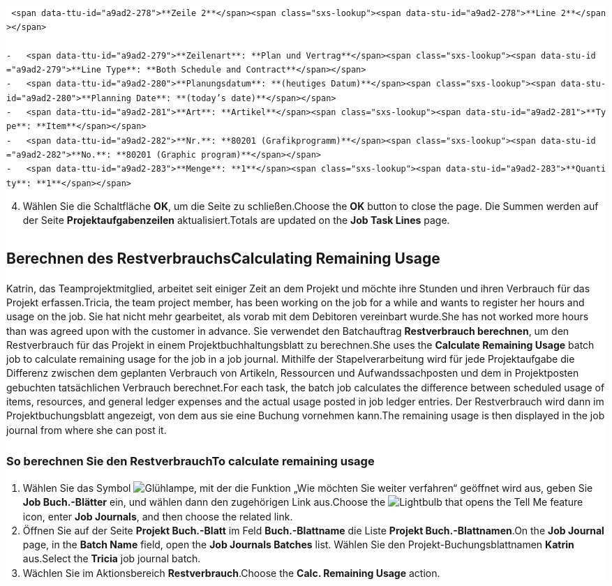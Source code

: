      <span data-ttu-id="a9ad2-278">**Zeile 2**</span><span class="sxs-lookup"><span data-stu-id="a9ad2-278">**Line 2**</span></span>  

    -   <span data-ttu-id="a9ad2-279">**Zeilenart**: **Plan und Vertrag**</span><span class="sxs-lookup"><span data-stu-id="a9ad2-279">**Line Type**: **Both Schedule and Contract**</span></span>  
    -   <span data-ttu-id="a9ad2-280">**Planungsdatum**: **(heutiges Datum)**</span><span class="sxs-lookup"><span data-stu-id="a9ad2-280">**Planning Date**: **(today’s date)**</span></span>  
    -   <span data-ttu-id="a9ad2-281">**Art**: **Artikel**</span><span class="sxs-lookup"><span data-stu-id="a9ad2-281">**Type**: **Item**</span></span>  
    -   <span data-ttu-id="a9ad2-282">**Nr.**: **80201 (Grafikprogramm)**</span><span class="sxs-lookup"><span data-stu-id="a9ad2-282">**No.**: **80201 (Graphic program)**</span></span>  
    -   <span data-ttu-id="a9ad2-283">**Menge**: **1**</span><span class="sxs-lookup"><span data-stu-id="a9ad2-283">**Quantity**: **1**</span></span>  

4.  <span data-ttu-id="a9ad2-284">Wählen Sie die Schaltfläche **OK**, um die Seite zu schließen.</span><span class="sxs-lookup"><span data-stu-id="a9ad2-284">Choose the **OK** button to close the page.</span></span> <span data-ttu-id="a9ad2-285">Die Summen werden auf der Seite **Projektaufgabenzeilen** aktualisiert.</span><span class="sxs-lookup"><span data-stu-id="a9ad2-285">Totals are updated on the **Job Task Lines** page.</span></span>  

## <a name="calculating-remaining-usage"></a><span data-ttu-id="a9ad2-286">Berechnen des Restverbrauchs</span><span class="sxs-lookup"><span data-stu-id="a9ad2-286">Calculating Remaining Usage</span></span>  
 <span data-ttu-id="a9ad2-287">Katrin, das Teamprojektmitglied, arbeitet seit einiger Zeit an dem Projekt und möchte ihre Stunden und ihren Verbrauch für das Projekt erfassen.</span><span class="sxs-lookup"><span data-stu-id="a9ad2-287">Tricia, the team project member, has been working on the job for a while and wants to register her hours and usage on the job.</span></span> <span data-ttu-id="a9ad2-288">Sie hat nicht mehr gearbeitet, als vorab mit dem Debitoren vereinbart wurde.</span><span class="sxs-lookup"><span data-stu-id="a9ad2-288">She has not worked more hours than was agreed upon with the customer in advance.</span></span> <span data-ttu-id="a9ad2-289">Sie verwendet den Batchauftrag **Restverbrauch berechnen**, um den Restverbrauch für das Projekt in einem Projektbuchhaltungsblatt zu berechnen.</span><span class="sxs-lookup"><span data-stu-id="a9ad2-289">She uses the **Calculate Remaining Usage** batch job to calculate remaining usage for the job in a job journal.</span></span> <span data-ttu-id="a9ad2-290">Mithilfe der Stapelverarbeitung wird für jede Projektaufgabe die Differenz zwischen dem geplanten Verbrauch von Artikeln, Ressourcen und Aufwandssachposten und dem in Projektposten gebuchten tatsächlichen Verbrauch berechnet.</span><span class="sxs-lookup"><span data-stu-id="a9ad2-290">For each task, the batch job calculates the difference between scheduled usage of items, resources, and general ledger expenses and the actual usage posted in job ledger entries.</span></span> <span data-ttu-id="a9ad2-291">Der Restverbrauch wird dann im Projektbuchungsblatt angezeigt, von dem aus sie eine Buchung vornehmen kann.</span><span class="sxs-lookup"><span data-stu-id="a9ad2-291">The remaining usage is then displayed in the job journal from where she can post it.</span></span>  

### <a name="to-calculate-remaining-usage"></a><span data-ttu-id="a9ad2-292">So berechnen Sie den Restverbrauch</span><span class="sxs-lookup"><span data-stu-id="a9ad2-292">To calculate remaining usage</span></span>  

1.  <span data-ttu-id="a9ad2-293">Wählen Sie das Symbol ![Glühlampe, mit der die Funktion „Wie möchten Sie weiter verfahren“ geöffnet wird](media/ui-search/search_small.png "Wie möchten Sie weiter verfahren?") aus, geben Sie **Job Buch.-Blätter** ein, und wählen dann den zugehörigen Link aus.</span><span class="sxs-lookup"><span data-stu-id="a9ad2-293">Choose the ![Lightbulb that opens the Tell Me feature](media/ui-search/search_small.png "Tell me what you want to do") icon, enter **Job Journals**, and then choose the related link.</span></span>  
2.  <span data-ttu-id="a9ad2-294">Öffnen Sie auf der Seite **Projekt Buch.-Blatt** im Feld **Buch.-Blattname** die Liste **Projekt Buch.-Blattnamen**.</span><span class="sxs-lookup"><span data-stu-id="a9ad2-294">On the **Job Journal** page, in the **Batch Name** field, open the **Job Journals Batches** list.</span></span> <span data-ttu-id="a9ad2-295">Wählen Sie den Projekt-Buchungsblattnamen **Katrin** aus.</span><span class="sxs-lookup"><span data-stu-id="a9ad2-295">Select the **Tricia** job journal batch.</span></span>  
3.  <span data-ttu-id="a9ad2-296">Wächlen Sie im Aktionsbereich **Restverbrauch**.</span><span class="sxs-lookup"><span data-stu-id="a9ad2-296">Choose the **Calc. Remaining Usage** action.</span></span>  